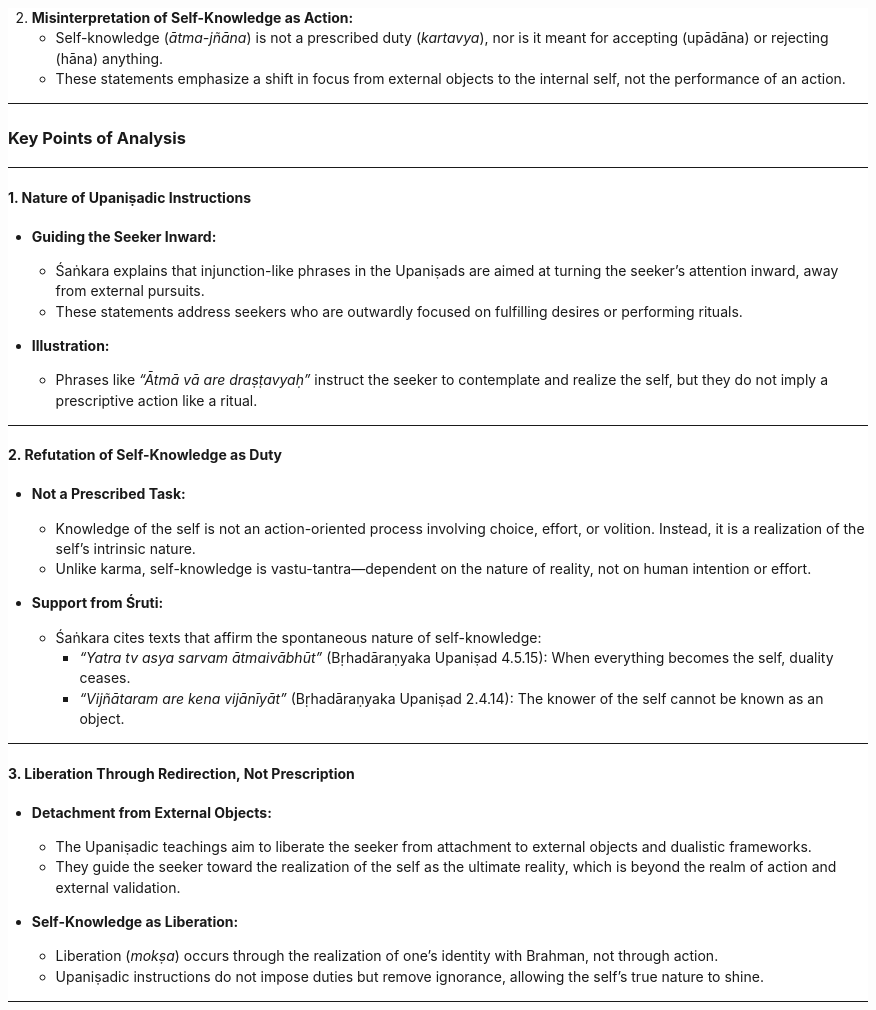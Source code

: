 2. **Misinterpretation of Self-Knowledge as Action:**
   - Self-knowledge (*ātma-jñāna*) is not a prescribed duty (*kartavya*), nor is it meant for accepting (upādāna) or rejecting (hāna) anything.
   - These statements emphasize a shift in focus from external objects to the internal self, not the performance of an action.

---

### **Key Points of Analysis**

---

#### **1. Nature of Upaniṣadic Instructions**

- **Guiding the Seeker Inward:**
  - Śaṅkara explains that injunction-like phrases in the Upaniṣads are aimed at turning the seeker’s attention inward, away from external pursuits.
  - These statements address seekers who are outwardly focused on fulfilling desires or performing rituals.

- **Illustration:**
  - Phrases like *“Ātmā vā are draṣṭavyaḥ”* instruct the seeker to contemplate and realize the self, but they do not imply a prescriptive action like a ritual.

---

#### **2. Refutation of Self-Knowledge as Duty**

- **Not a Prescribed Task:**
  - Knowledge of the self is not an action-oriented process involving choice, effort, or volition. Instead, it is a realization of the self’s intrinsic nature.
  - Unlike karma, self-knowledge is vastu-tantra—dependent on the nature of reality, not on human intention or effort.

- **Support from Śruti:**
  - Śaṅkara cites texts that affirm the spontaneous nature of self-knowledge:
    - *“Yatra tv asya sarvam ātmaivābhūt”* (Bṛhadāraṇyaka Upaniṣad 4.5.15): When everything becomes the self, duality ceases.
    - *“Vijñātaram are kena vijānīyāt”* (Bṛhadāraṇyaka Upaniṣad 2.4.14): The knower of the self cannot be known as an object.

---

#### **3. Liberation Through Redirection, Not Prescription**

- **Detachment from External Objects:**
  - The Upaniṣadic teachings aim to liberate the seeker from attachment to external objects and dualistic frameworks.
  - They guide the seeker toward the realization of the self as the ultimate reality, which is beyond the realm of action and external validation.

- **Self-Knowledge as Liberation:**
  - Liberation (*mokṣa*) occurs through the realization of one’s identity with Brahman, not through action.
  - Upaniṣadic instructions do not impose duties but remove ignorance, allowing the self’s true nature to shine.

---